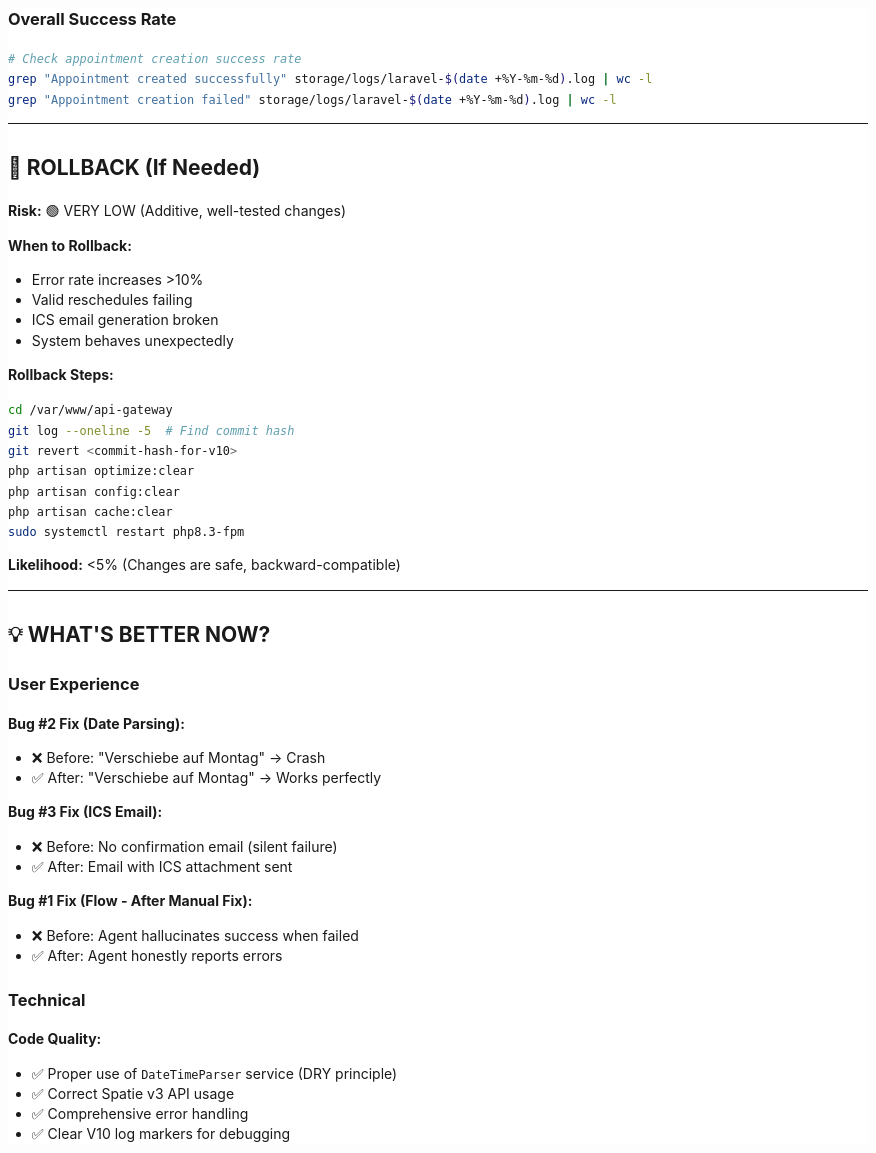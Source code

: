 ### Overall Success Rate
```bash
# Check appointment creation success rate
grep "Appointment created successfully" storage/logs/laravel-$(date +%Y-%m-%d).log | wc -l
grep "Appointment creation failed" storage/logs/laravel-$(date +%Y-%m-%d).log | wc -l
```

---

## 🔄 ROLLBACK (If Needed)

**Risk:** 🟢 VERY LOW (Additive, well-tested changes)

**When to Rollback:**
- Error rate increases >10%
- Valid reschedules failing
- ICS email generation broken
- System behaves unexpectedly

**Rollback Steps:**
```bash
cd /var/www/api-gateway
git log --oneline -5  # Find commit hash
git revert <commit-hash-for-v10>
php artisan optimize:clear
php artisan config:clear
php artisan cache:clear
sudo systemctl restart php8.3-fpm
```

**Likelihood:** <5% (Changes are safe, backward-compatible)

---

## 💡 WHAT'S BETTER NOW?

### User Experience

**Bug #2 Fix (Date Parsing):**
- ❌ Before: "Verschiebe auf Montag" → Crash
- ✅ After: "Verschiebe auf Montag" → Works perfectly

**Bug #3 Fix (ICS Email):**
- ❌ Before: No confirmation email (silent failure)
- ✅ After: Email with ICS attachment sent

**Bug #1 Fix (Flow - After Manual Fix):**
- ❌ Before: Agent hallucinates success when failed
- ✅ After: Agent honestly reports errors

### Technical

**Code Quality:**
- ✅ Proper use of `DateTimeParser` service (DRY principle)
- ✅ Correct Spatie v3 API usage
- ✅ Comprehensive error handling
- ✅ Clear V10 log markers for debugging
